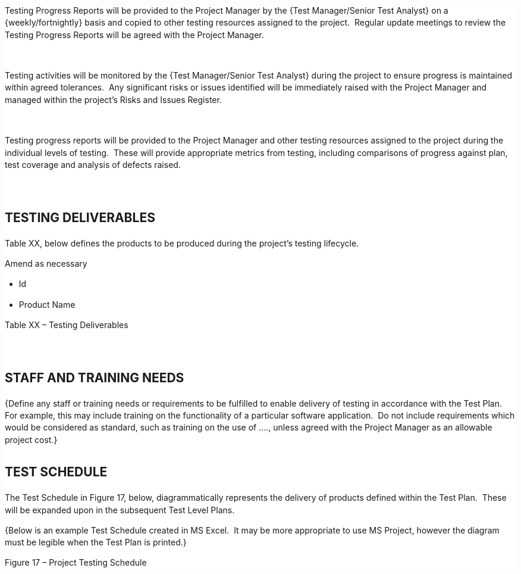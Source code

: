 Testing Progress Reports will be provided to the Project Manager by the {Test Manager/Senior Test Analyst} on a {weekly/fortnightly} basis and copied to other testing resources assigned to the project.  Regular update meetings to review the Testing Progress Reports will be agreed with the Project Manager.

​

Testing activities will be monitored by the {Test Manager/Senior Test Analyst} during the project to ensure progress is maintained within agreed tolerances.  Any significant risks or issues identified will be immediately raised with the Project Manager and managed within the project’s Risks and Issues Register.

​

Testing progress reports will be provided to the Project Manager and other testing resources assigned to the project during the individual levels of testing.  These will provide appropriate metrics from testing, including comparisons of progress against plan, test coverage and analysis of defects raised.

​

TESTING DELIVERABLES
--------------------

Table XX, below defines the products to be produced during the project’s testing lifecycle.

Amend as necessary

*   Id
    
*   Product Name
    

Table XX – Testing Deliverables

​

STAFF AND TRAINING NEEDS
------------------------

{Define any staff or training needs or requirements to be fulfilled to enable delivery of testing in accordance with the Test Plan.  For example, this may include training on the functionality of a particular software application.  Do not include requirements which would be considered as standard, such as training on the use of ...., unless agreed with the Project Manager as an allowable project cost.}

TEST SCHEDULE
-------------

The Test Schedule in Figure 17, below, diagrammatically represents the delivery of products defined within the Test Plan.  These will be expanded upon in the subsequent Test Level Plans.

{Below is an example Test Schedule created in MS Excel.  It may be more appropriate to use MS Project, however the diagram must be legible when the Test Plan is printed.}

Figure 17 – Project Testing Schedule

